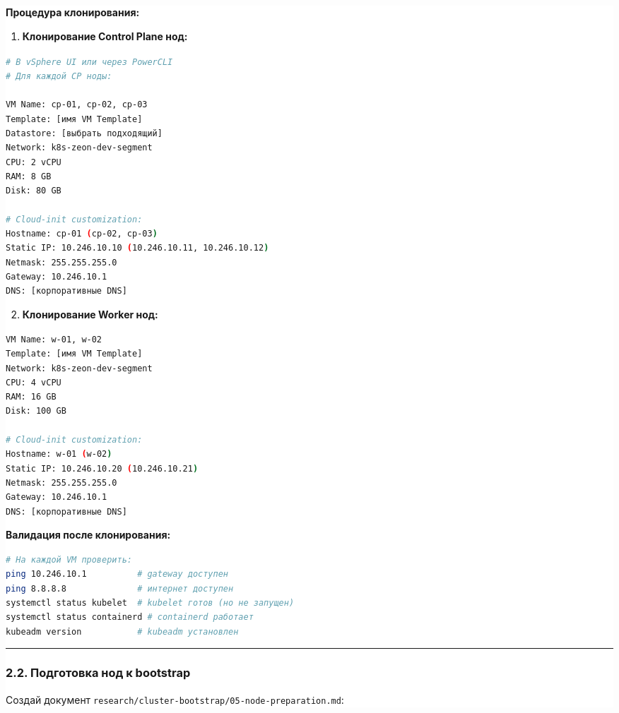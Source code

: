 **Процедура клонирования:**

1. **Клонирование Control Plane нод:**
```bash
# В vSphere UI или через PowerCLI
# Для каждой CP ноды:

VM Name: cp-01, cp-02, cp-03
Template: [имя VM Template]
Datastore: [выбрать подходящий]
Network: k8s-zeon-dev-segment
CPU: 2 vCPU
RAM: 8 GB
Disk: 80 GB

# Cloud-init customization:
Hostname: cp-01 (cp-02, cp-03)
Static IP: 10.246.10.10 (10.246.10.11, 10.246.10.12)
Netmask: 255.255.255.0
Gateway: 10.246.10.1
DNS: [корпоративные DNS]
```

2. **Клонирование Worker нод:**
```bash
VM Name: w-01, w-02
Template: [имя VM Template]
Network: k8s-zeon-dev-segment
CPU: 4 vCPU
RAM: 16 GB
Disk: 100 GB

# Cloud-init customization:
Hostname: w-01 (w-02)
Static IP: 10.246.10.20 (10.246.10.21)
Netmask: 255.255.255.0
Gateway: 10.246.10.1
DNS: [корпоративные DNS]
```

**Валидация после клонирования:**
```bash
# На каждой VM проверить:
ping 10.246.10.1          # gateway доступен
ping 8.8.8.8              # интернет доступен
systemctl status kubelet  # kubelet готов (но не запущен)
systemctl status containerd # containerd работает
kubeadm version           # kubeadm установлен
```

---

### 2.2. Подготовка нод к bootstrap
Создай документ `research/cluster-bootstrap/05-node-preparation.md`:
